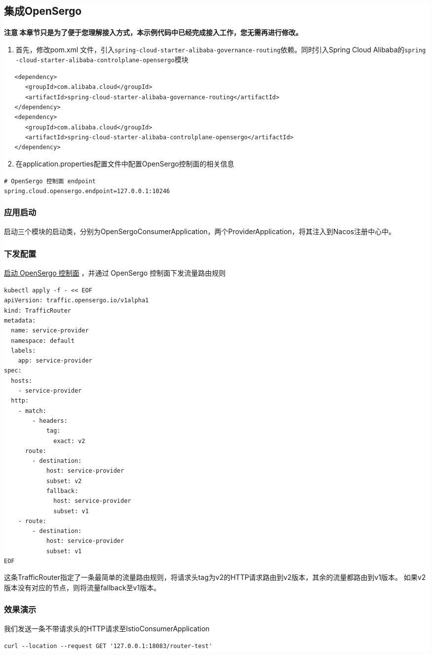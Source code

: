 ## 集成OpenSergo
**注意 本章节只是为了便于您理解接入方式，本示例代码中已经完成接入工作，您无需再进行修改。**
1. 首先，修改pom.xml 文件，引入`spring-cloud-starter-alibaba-governance-routing`依赖。同时引入Spring Cloud Alibaba的`spring-cloud-starter-alibaba-controlplane-opensergo`模块
```
   <dependency>
      <groupId>com.alibaba.cloud</groupId>
      <artifactId>spring-cloud-starter-alibaba-governance-routing</artifactId>
   </dependency>
   <dependency>
      <groupId>com.alibaba.cloud</groupId>
      <artifactId>spring-cloud-starter-alibaba-controlplane-opensergo</artifactId>
   </dependency>
```
2. 在application.properties配置文件中配置OpenSergo控制面的相关信息
```
# OpenSergo 控制面 endpoint
spring.cloud.opensergo.endpoint=127.0.0.1:10246
```
### 应用启动
启动三个模块的启动类，分别为OpenSergoConsumerApplication，两个ProviderApplication，将其注入到Nacos注册中心中。

### 下发配置

[启动 OpenSergo 控制面](https://opensergo.io/zh-cn/docs/quick-start/opensergo-control-plane/) ，并通过 OpenSergo 控制面下发流量路由规则

```
kubectl apply -f - << EOF
apiVersion: traffic.opensergo.io/v1alpha1
kind: TrafficRouter
metadata:
  name: service-provider
  namespace: default
  labels:
    app: service-provider
spec:
  hosts:
    - service-provider
  http:
    - match:
        - headers:
            tag:
              exact: v2
      route:
        - destination:
            host: service-provider
            subset: v2
            fallback:
              host: service-provider
              subset: v1
    - route:
        - destination:
            host: service-provider
            subset: v1
EOF
```
这条TrafficRouter指定了一条最简单的流量路由规则，将请求头tag为v2的HTTP请求路由到v2版本，其余的流量都路由到v1版本。
如果v2版本没有对应的节点，则将流量fallback至v1版本。
### 效果演示
我们发送一条不带请求头的HTTP请求至IstioConsumerApplication
```
curl --location --request GET '127.0.0.1:18083/router-test'
```